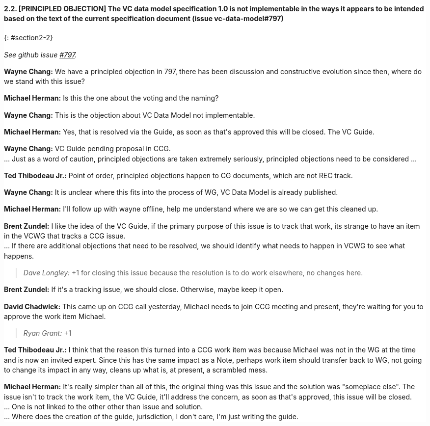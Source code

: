 #### 2.2. [PRINCIPLED OBJECTION] The VC data model specification 1.0 is not implementable in the ways it appears to be intended based on the text of the current specification document (issue vc-data-model#797)
{: #section2-2}

_See github issue [#797](https://github.com/w3c/vc-data-model/issues/797)._





**Wayne Chang:** We have a principled objection in 797, there has been discussion and constructive evolution since then, where do we stand with this issue?  

**Michael Herman:** Is this the one about the voting and the naming?  

**Wayne Chang:** This is the objection about VC Data Model not implementable.  

**Michael Herman:** Yes, that is resolved via the Guide, as soon as that's approved this will be closed. The VC Guide.  

**Wayne Chang:** VC Guide pending proposal in CCG.  
… Just as a word of caution, principled objections are taken extremely seriously, principled objections need to be considered ...  

**Ted Thibodeau Jr.:** Point of order, principled objections happen to CG documents, which are not REC track.  

**Wayne Chang:** It is unclear where this fits into the process of WG, VC Data Model is already published.  

**Michael Herman:** I'll follow up with wayne offline, help me understand where we are so we can get this cleaned up.  

**Brent Zundel:** I like the idea of the VC Guide, if the primary purpose of this issue is to track that work, its strange to have an item in the VCWG that tracks a CCG issue.  
… If there are additional objections that need to be resolved, we should identify what needs to happen in VCWG to see what happens.  

> *Dave Longley:* +1 for closing this issue because the resolution is to do work elsewhere, no changes here.

**Brent Zundel:** If it's a tracking issue, we should close. Otherwise, maybe keep it open.  

**David Chadwick:** This came up on CCG call yesterday, Michael needs to join CCG meeting and present, they're waiting for you to approve the work item Michael.  

> *Ryan Grant:* +1

**Ted Thibodeau Jr.:** I think that the reason this turned into a CCG work item was because Michael was not in the WG at the time and is now an invited expert. Since this has the same impact as a Note, perhaps work item should transfer back to WG, not going to change its impact in any way, cleans up what is, at present, a scrambled mess.  

**Michael Herman:** It's really simpler than all of this, the original thing was this issue and the solution was "someplace else". The issue isn't to track the work item, the VC Guide, it'll address the concern, as soon as that's approved, this issue will be closed.  
… One is not linked to the other other than issue and solution.  
… Where does the creation of the guide, jurisdiction, I don't care, I'm just writing the guide.  
